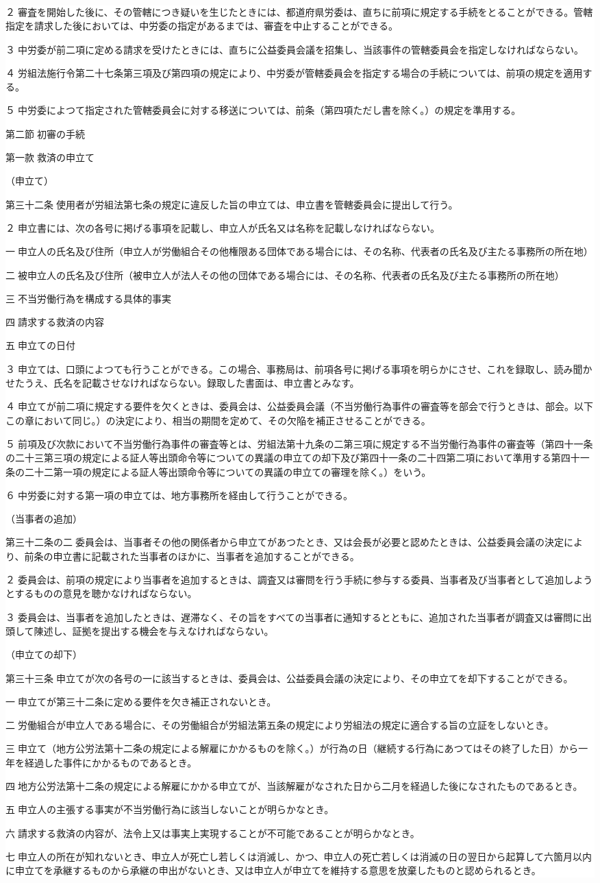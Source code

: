 ２ 審査を開始した後に、その管轄につき疑いを生じたときには、都道府県労委は、直ちに前項に規定する手続をとることができる。管轄指定を請求した後においては、中労委の指定があるまでは、審査を中止することができる。

３ 中労委が前二項に定める請求を受けたときには、直ちに公益委員会議を招集し、当該事件の管轄委員会を指定しなければならない。

４ 労組法施行令第二十七条第三項及び第四項の規定により、中労委が管轄委員会を指定する場合の手続については、前項の規定を適用する。

５ 中労委によつて指定された管轄委員会に対する移送については、前条（第四項ただし書を除く。）の規定を準用する。

第二節 初審の手続

第一款 救済の申立て

（申立て）

第三十二条 使用者が労組法第七条の規定に違反した旨の申立ては、申立書を管轄委員会に提出して行う。

２ 申立書には、次の各号に掲げる事項を記載し、申立人が氏名又は名称を記載しなければならない。

一 申立人の氏名及び住所（申立人が労働組合その他権限ある団体である場合には、その名称、代表者の氏名及び主たる事務所の所在地）

二 被申立人の氏名及び住所（被申立人が法人その他の団体である場合には、その名称、代表者の氏名及び主たる事務所の所在地）

三 不当労働行為を構成する具体的事実

四 請求する救済の内容

五 申立ての日付

３ 申立ては、口頭によつても行うことができる。この場合、事務局は、前項各号に掲げる事項を明らかにさせ、これを録取し、読み聞かせたうえ、氏名を記載させなければならない。録取した書面は、申立書とみなす。

４ 申立てが前二項に規定する要件を欠くときは、委員会は、公益委員会議（不当労働行為事件の審査等を部会で行うときは、部会。以下この章において同じ。）の決定により、相当の期間を定めて、その欠陥を補正させることができる。

５ 前項及び次款において不当労働行為事件の審査等とは、労組法第十九条の二第三項に規定する不当労働行為事件の審査等（第四十一条の二十三第三項の規定による証人等出頭命令等についての異議の申立ての却下及び第四十一条の二十四第二項において準用する第四十一条の二十二第一項の規定による証人等出頭命令等についての異議の申立ての審理を除く。）をいう。

６ 中労委に対する第一項の申立ては、地方事務所を経由して行うことができる。

（当事者の追加）

第三十二条の二 委員会は、当事者その他の関係者から申立てがあつたとき、又は会長が必要と認めたときは、公益委員会議の決定により、前条の申立書に記載された当事者のほかに、当事者を追加することができる。

２ 委員会は、前項の規定により当事者を追加するときは、調査又は審問を行う手続に参与する委員、当事者及び当事者として追加しようとするものの意見を聴かなければならない。

３ 委員会は、当事者を追加したときは、遅滞なく、その旨をすべての当事者に通知するとともに、追加された当事者が調査又は審問に出頭して陳述し、証拠を提出する機会を与えなければならない。

（申立ての却下）

第三十三条 申立てが次の各号の一に該当するときは、委員会は、公益委員会議の決定により、その申立てを却下することができる。

一 申立てが第三十二条に定める要件を欠き補正されないとき。

二 労働組合が申立人である場合に、その労働組合が労組法第五条の規定により労組法の規定に適合する旨の立証をしないとき。

三 申立て（地方公労法第十二条の規定による解雇にかかるものを除く。）が行為の日（継続する行為にあつてはその終了した日）から一年を経過した事件にかかるものであるとき。

四 地方公労法第十二条の規定による解雇にかかる申立てが、当該解雇がなされた日から二月を経過した後になされたものであるとき。

五 申立人の主張する事実が不当労働行為に該当しないことが明らかなとき。

六 請求する救済の内容が、法令上又は事実上実現することが不可能であることが明らかなとき。

七 申立人の所在が知れないとき、申立人が死亡し若しくは消滅し、かつ、申立人の死亡若しくは消滅の日の翌日から起算して六箇月以内に申立てを承継するものから承継の申出がないとき、又は申立人が申立てを維持する意思を放棄したものと認められるとき。
